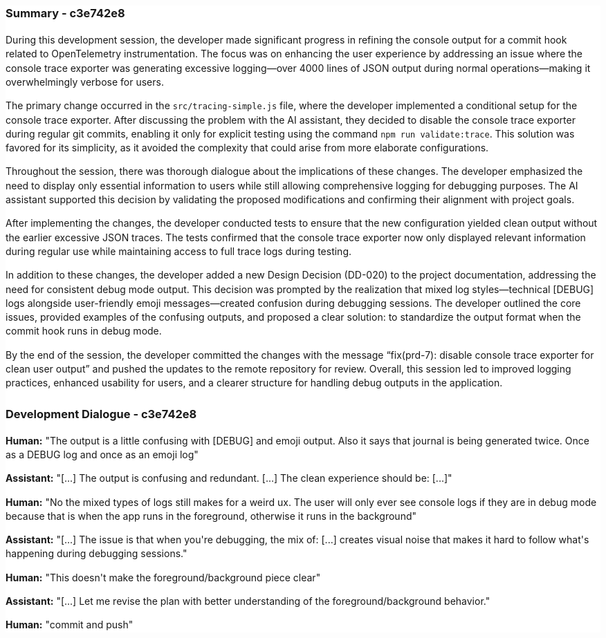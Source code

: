 ### Summary - c3e742e8

During this development session, the developer made significant progress in refining the console output for a commit hook related to OpenTelemetry instrumentation. The focus was on enhancing the user experience by addressing an issue where the console trace exporter was generating excessive logging—over 4000 lines of JSON output during normal operations—making it overwhelmingly verbose for users.

The primary change occurred in the `src/tracing-simple.js` file, where the developer implemented a conditional setup for the console trace exporter. After discussing the problem with the AI assistant, they decided to disable the console trace exporter during regular git commits, enabling it only for explicit testing using the command `npm run validate:trace`. This solution was favored for its simplicity, as it avoided the complexity that could arise from more elaborate configurations.

Throughout the session, there was thorough dialogue about the implications of these changes. The developer emphasized the need to display only essential information to users while still allowing comprehensive logging for debugging purposes. The AI assistant supported this decision by validating the proposed modifications and confirming their alignment with project goals.

After implementing the changes, the developer conducted tests to ensure that the new configuration yielded clean output without the earlier excessive JSON traces. The tests confirmed that the console trace exporter now only displayed relevant information during regular use while maintaining access to full trace logs during testing. 

In addition to these changes, the developer added a new Design Decision (DD-020) to the project documentation, addressing the need for consistent debug mode output. This decision was prompted by the realization that mixed log styles—technical [DEBUG] logs alongside user-friendly emoji messages—created confusion during debugging sessions. The developer outlined the core issues, provided examples of the confusing outputs, and proposed a clear solution: to standardize the output format when the commit hook runs in debug mode.

By the end of the session, the developer committed the changes with the message “fix(prd-7): disable console trace exporter for clean user output” and pushed the updates to the remote repository for review. Overall, this session led to improved logging practices, enhanced usability for users, and a clearer structure for handling debug outputs in the application.

### Development Dialogue - c3e742e8

**Human:** "The output is a little confusing with [DEBUG] and emoji output. Also it says that journal is being generated twice. Once as a DEBUG log and once as an emoji log"

**Assistant:** "[...] The output is confusing and redundant. [...] The clean experience should be: [...]"

**Human:** "No the mixed types of logs still makes for a weird ux. The user will only ever see console logs if they are in debug mode because that is when the app runs in the foreground, otherwise it runs in the background"

**Assistant:** "[...] The issue is that when you're debugging, the mix of: [...] creates visual noise that makes it hard to follow what's happening during debugging sessions."

**Human:** "This doesn't make the foreground/background piece clear"

**Assistant:** "[...] Let me revise the plan with better understanding of the foreground/background behavior."

**Human:** "commit and push"

